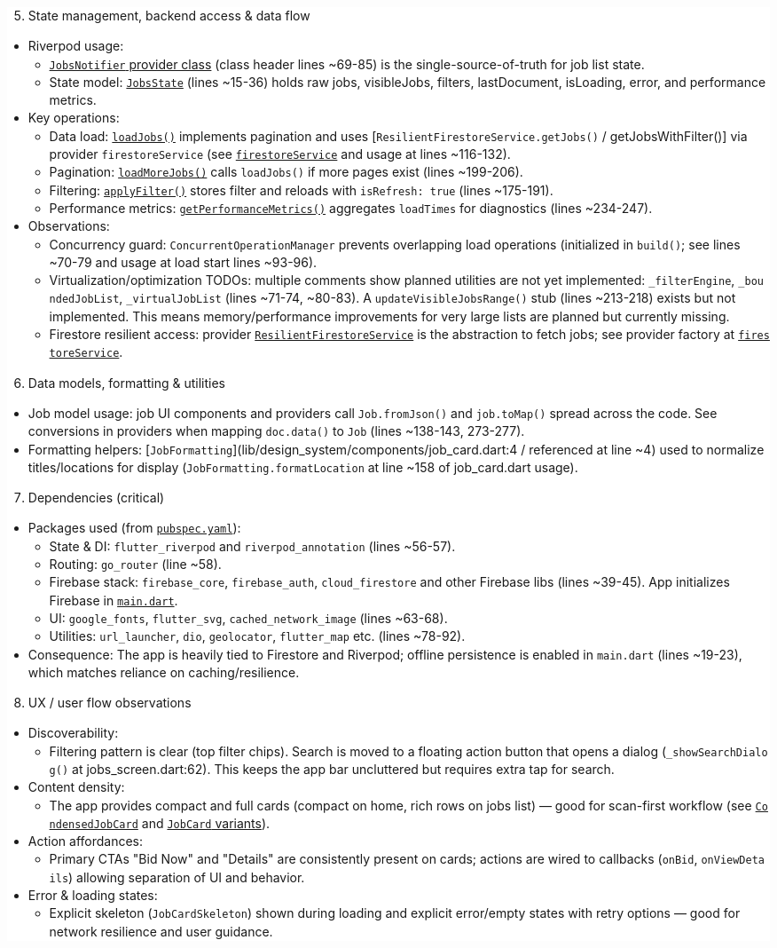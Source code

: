 5. State management, backend access & data flow

- Riverpod usage:
  - [`JobsNotifier` provider class](lib/providers/riverpod/jobs_riverpod_provider.dart:69) (class header lines ~69-85) is the single-source-of-truth for job list state.
  - State model: [`JobsState`](lib/providers/riverpod/jobs_riverpod_provider.dart:15) (lines ~15-36) holds raw jobs, visibleJobs, filters, lastDocument, isLoading, error, and performance metrics.
- Key operations:
  - Data load: [`loadJobs()`](lib/providers/riverpod/jobs_riverpod_provider.dart:88) implements pagination and uses [`ResilientFirestoreService.getJobs()` / getJobsWithFilter()] via provider `firestoreService` (see [`firestoreService`](lib/providers/riverpod/jobs_riverpod_provider.dart:64) and usage at lines ~116-132).
  - Pagination: [`loadMoreJobs()`](lib/providers/riverpod/jobs_riverpod_provider.dart:199) calls `loadJobs()` if more pages exist (lines ~199-206).
  - Filtering: [`applyFilter()`](lib/providers/riverpod/jobs_riverpod_provider.dart:175) stores filter and reloads with `isRefresh: true` (lines ~175-191).
  - Performance metrics: [`getPerformanceMetrics()`](lib/providers/riverpod/jobs_riverpod_provider.dart:234) aggregates `loadTimes` for diagnostics (lines ~234-247).
- Observations:
  - Concurrency guard: `ConcurrentOperationManager` prevents overlapping load operations (initialized in `build()`; see lines ~70-79 and usage at load start lines ~93-96).
  - Virtualization/optimization TODOs: multiple comments show planned utilities are not yet implemented: `_filterEngine`, `_boundedJobList`, `_virtualJobList` (lines ~71-74, ~80-83). A `updateVisibleJobsRange()` stub (lines ~213-218) exists but not implemented. This means memory/performance improvements for very large lists are planned but currently missing.
  - Firestore resilient access: provider [`ResilientFirestoreService`](lib/providers/riverpod/jobs_riverpod_provider.dart:6) is the abstraction to fetch jobs; see provider factory at [`firestoreService`](lib/providers/riverpod/jobs_riverpod_provider.dart:64).

6. Data models, formatting & utilities

- Job model usage: job UI components and providers call `Job.fromJson()` and `job.toMap()` spread across the code. See conversions in providers when mapping `doc.data()` to `Job` (lines ~138-143, 273-277).
- Formatting helpers: [`JobFormatting`](lib/design_system/components/job_card.dart:4 / referenced at line ~4) used to normalize titles/locations for display (`JobFormatting.formatLocation` at line ~158 of job_card.dart usage).

7. Dependencies (critical)

- Packages used (from [`pubspec.yaml`](pubspec.yaml:30)):
  - State & DI: `flutter_riverpod` and `riverpod_annotation` (lines ~56-57).
  - Routing: `go_router` (line ~58).
  - Firebase stack: `firebase_core`, `firebase_auth`, `cloud_firestore` and other Firebase libs (lines ~39-45). App initializes Firebase in [`main.dart`](lib/main.dart:12).
  - UI: `google_fonts`, `flutter_svg`, `cached_network_image` (lines ~63-68).
  - Utilities: `url_launcher`, `dio`, `geolocator`, `flutter_map` etc. (lines ~78-92).
- Consequence: The app is heavily tied to Firestore and Riverpod; offline persistence is enabled in `main.dart` (lines ~19-23), which matches reliance on caching/resilience.

8. UX / user flow observations

- Discoverability:
  - Filtering pattern is clear (top filter chips). Search is moved to a floating action button that opens a dialog (`_showSearchDialog()` at jobs_screen.dart:62). This keeps the app bar uncluttered but requires extra tap for search.
- Content density:
  - The app provides compact and full cards (compact on home, rich rows on jobs list) — good for scan-first workflow (see [`CondensedJobCard`](lib/widgets/condensed_job_card.dart:7) and [`JobCard` variants](lib/design_system/components/job_card.dart:8)).
- Action affordances:
  - Primary CTAs "Bid Now" and "Details" are consistently present on cards; actions are wired to callbacks (`onBid`, `onViewDetails`) allowing separation of UI and behavior.
- Error & loading states:
  - Explicit skeleton (`JobCardSkeleton`) shown during loading and explicit error/empty states with retry options — good for network resilience and user guidance.
